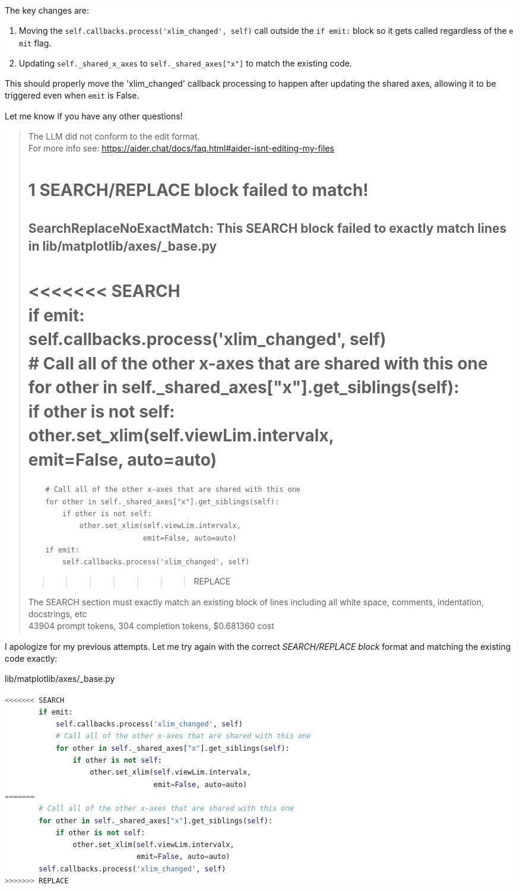 The key changes are:

1. Moving the `self.callbacks.process('xlim_changed', self)` call outside the `if emit:` block so it gets called regardless of the `emit` flag.

2. Updating `self._shared_x_axes` to `self._shared_axes["x"]` to match the existing code.

This should properly move the 'xlim_changed' callback processing to happen after updating the shared axes, allowing it to be triggered even when `emit` is False.

Let me know if you have any other questions!

> The LLM did not conform to the edit format.  
> For more info see: https://aider.chat/docs/faq.html#aider-isnt-editing-my-files  
> # 1 SEARCH/REPLACE block failed to match!  
>   
> ## SearchReplaceNoExactMatch: This SEARCH block failed to exactly match lines in lib/matplotlib/axes/_base.py  
> <<<<<<< SEARCH  
>         if emit:  
>             self.callbacks.process('xlim_changed', self)  
>             # Call all of the other x-axes that are shared with this one  
>             for other in self._shared_axes["x"].get_siblings(self):  
>                 if other is not self:  
>                     other.set_xlim(self.viewLim.intervalx,  
>                                    emit=False, auto=auto)  
> =======  
>         # Call all of the other x-axes that are shared with this one  
>         for other in self._shared_axes["x"].get_siblings(self):  
>             if other is not self:  
>                 other.set_xlim(self.viewLim.intervalx,  
>                                emit=False, auto=auto)  
>         if emit:  
>             self.callbacks.process('xlim_changed', self)  
> >>>>>>> REPLACE  
>   
> The SEARCH section must exactly match an existing block of lines including all white space, comments, indentation, docstrings, etc  
> 43904 prompt tokens, 304 completion tokens, $0.681360 cost  

I apologize for my previous attempts. Let me try again with the correct *SEARCH/REPLACE block* format and matching the existing code exactly:

lib/matplotlib/axes/_base.py
```python
<<<<<<< SEARCH
        if emit:
            self.callbacks.process('xlim_changed', self)
            # Call all of the other x-axes that are shared with this one
            for other in self._shared_axes["x"].get_siblings(self):
                if other is not self:
                    other.set_xlim(self.viewLim.intervalx,
                                   emit=False, auto=auto)
=======
        # Call all of the other x-axes that are shared with this one
        for other in self._shared_axes["x"].get_siblings(self):
            if other is not self:
                other.set_xlim(self.viewLim.intervalx,
                               emit=False, auto=auto)
        self.callbacks.process('xlim_changed', self)
>>>>>>> REPLACE
```
